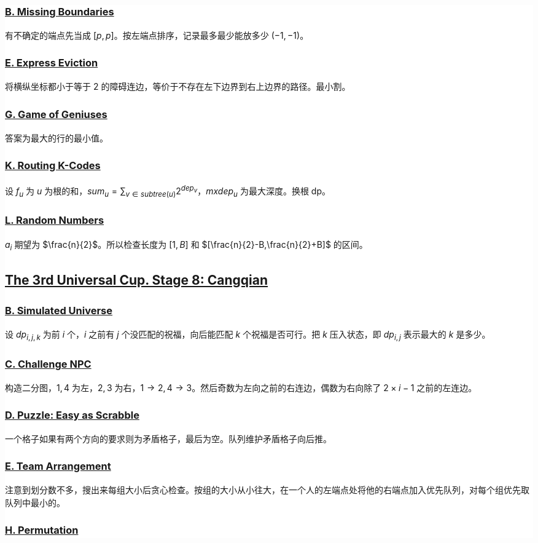 ### [B. Missing Boundaries](https://qoj.ac/contest/1774/problem/9221)

有不确定的端点先当成 $[p,p]$。按左端点排序，记录最多最少能放多少 $(-1,-1)$。

### [E. Express Eviction](https://qoj.ac/contest/1774/problem/9224)

将横纵坐标都小于等于 $2$ 的障碍连边，等价于不存在左下边界到右上边界的路径。最小割。

### [G. Game of Geniuses](https://qoj.ac/contest/1774/problem/9226)

答案为最大的行的最小值。

### [K. Routing K-Codes](https://qoj.ac/contest/1774/problem/9230)

设 $f_u$ 为 $u$ 为根的和，$sum_u=\sum_{v\in subtree(u)} 2^{dep_v}$，$mxdep_u$ 为最大深度。换根 dp。

### [L. Random Numbers](https://qoj.ac/contest/1774/problem/9231)

$a_i$ 期望为 $\frac{n}{2}$。所以检查长度为 $[1,B]$ 和 $[\frac{n}{2}-B,\frac{n}{2}+B]$ 的区间。

## [The 3rd Universal Cup. Stage 8: Cangqian](https://qoj.ac/contest/1780)

### [B. Simulated Universe](https://qoj.ac/contest/1780/problem/8933)

设 $dp_{i,j,k}$ 为前 $i$ 个，$i$ 之前有 $j$ 个没匹配的祝福，向后能匹配 $k$ 个祝福是否可行。把 $k$ 压入状态，即 $dp_{i,j}$ 表示最大的 $k$ 是多少。

### [C. Challenge NPC](https://qoj.ac/contest/1780/problem/8934)

构造二分图，$1,4$ 为左，$2,3$ 为右，$1\to 2,4\to 3$。然后奇数为左向之前的右连边，偶数为右向除了 $2\times i-1$ 之前的左连边。

### [D. Puzzle: Easy as Scrabble](https://qoj.ac/contest/1780/problem/8935)

一个格子如果有两个方向的要求则为矛盾格子，最后为空。队列维护矛盾格子向后推。

### [E. Team Arrangement](https://qoj.ac/contest/1780/problem/8936)

注意到划分数不多，搜出来每组大小后贪心检查。按组的大小从小往大，在一个人的左端点处将他的右端点加入优先队列，对每个组优先取队列中最小的。

### [H. Permutation](https://qoj.ac/contest/1780/problem/8939)
